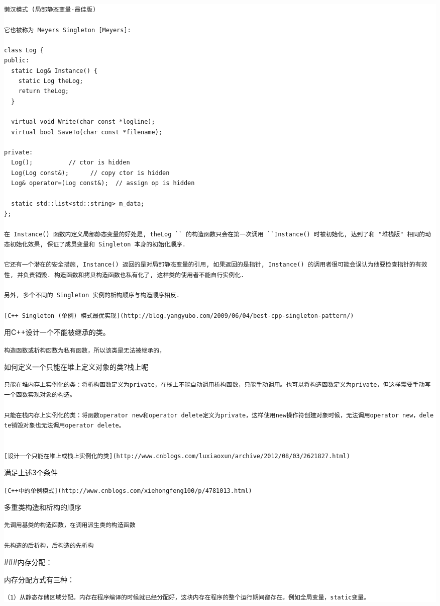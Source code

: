 	
	懒汉模式 (局部静态变量-最佳版)
	
	它也被称为 Meyers Singleton [Meyers]:
	
	class Log {
	public:
	  static Log& Instance() {
	    static Log theLog;
	    return theLog;
	  }
	
	  virtual void Write(char const *logline);
	  virtual bool SaveTo(char const *filename);
	
	private:
	  Log();          // ctor is hidden
	  Log(Log const&);      // copy ctor is hidden
	  Log& operator=(Log const&);  // assign op is hidden
	
	  static std::list<std::string> m_data;
	};
	
	在 Instance() 函数内定义局部静态变量的好处是, theLog `` 的构造函数只会在第一次调用 ``Instance() 时被初始化, 达到了和 "堆栈版" 相同的动态初始化效果, 保证了成员变量和 Singleton 本身的初始化顺序.
	
	它还有一个潜在的安全措施, Instance() 返回的是对局部静态变量的引用, 如果返回的是指针, Instance() 的调用者很可能会误认为他要检查指针的有效性, 并负责销毁. 构造函数和拷贝构造函数也私有化了, 这样类的使用者不能自行实例化.
	
	另外, 多个不同的 Singleton 实例的析构顺序与构造顺序相反.
	
	[C++ Singleton (单例) 模式最优实现](http://blog.yangyubo.com/2009/06/04/best-cpp-singleton-pattern/)
	
用C++设计一个不能被继承的类。

	构造函数或析构函数为私有函数，所以该类是无法被继承的，
	
如何定义一个只能在堆上定义对象的类?栈上呢

	只能在堆内存上实例化的类：将析构函数定义为private，在栈上不能自动调用析构函数，只能手动调用。也可以将构造函数定义为private，但这样需要手动写一个函数实现对象的构造。
	
	只能在栈内存上实例化的类：将函数operator new和operator delete定义为private，这样使用new操作符创建对象时候，无法调用operator new，delete销毁对象也无法调用operator delete。
	

	[设计一个只能在堆上或栈上实例化的类](http://www.cnblogs.com/luxiaoxun/archive/2012/08/03/2621827.html)

满足上述3个条件

	[C++中的单例模式](http://www.cnblogs.com/xiehongfeng100/p/4781013.html)
	
	
多重类构造和析构的顺序

	先调用基类的构造函数，在调用派生类的构造函数
	
	先构造的后析构，后构造的先析构
###内存分配：

内存分配方式有三种：

	（1）从静态存储区域分配。内存在程序编译的时候就已经分配好，这块内存在程序的整个运行期间都存在。例如全局变量，static变量。
	